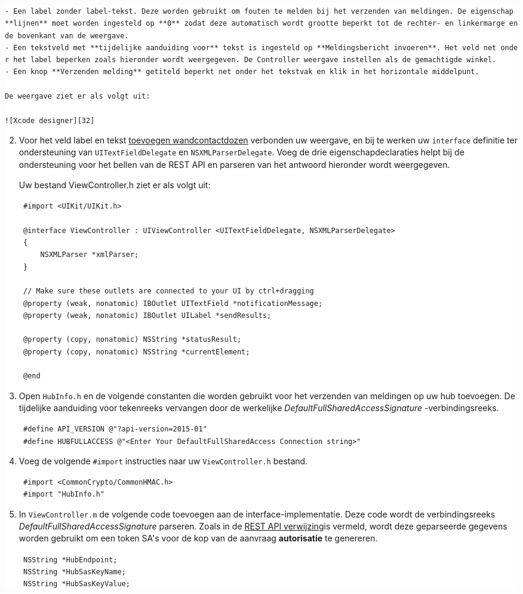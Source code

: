     - Een label zonder label-tekst. Deze worden gebruikt om fouten te melden bij het verzenden van meldingen. De eigenschap **lijnen** moet worden ingesteld op **0** zodat deze automatisch wordt grootte beperkt tot de rechter- en linkermarge en de bovenkant van de weergave.
    - Een tekstveld met **tijdelijke aanduiding voor** tekst is ingesteld op **Meldingsbericht invoeren**. Het veld net onder het label beperken zoals hieronder wordt weergegeven. De Controller weergave instellen als de gemachtigde winkel.
    - Een knop **Verzenden melding** getiteld beperkt net onder het tekstvak en klik in het horizontale middelpunt.

    De weergave ziet er als volgt uit:

    ![Xcode designer][32]


2. Voor het veld label en tekst [toevoegen wandcontactdozen](https://developer.apple.com/library/ios/recipes/xcode_help-IB_connections/chapters/CreatingOutlet.html) verbonden uw weergave, en bij te werken uw `interface` definitie ter ondersteuning van `UITextFieldDelegate` en `NSXMLParserDelegate`. Voeg de drie eigenschapdeclaraties helpt bij de ondersteuning voor het bellen van de REST API en parseren van het antwoord hieronder wordt weergegeven.

    Uw bestand ViewController.h ziet er als volgt uit:

        #import <UIKit/UIKit.h>

        @interface ViewController : UIViewController <UITextFieldDelegate, NSXMLParserDelegate>
        {
            NSXMLParser *xmlParser;
        }

        // Make sure these outlets are connected to your UI by ctrl+dragging
        @property (weak, nonatomic) IBOutlet UITextField *notificationMessage;
        @property (weak, nonatomic) IBOutlet UILabel *sendResults;

        @property (copy, nonatomic) NSString *statusResult;
        @property (copy, nonatomic) NSString *currentElement;

        @end

3. Open `HubInfo.h` en de volgende constanten die worden gebruikt voor het verzenden van meldingen op uw hub toevoegen. De tijdelijke aanduiding voor tekenreeks vervangen door de werkelijke *DefaultFullSharedAccessSignature* -verbindingsreeks.

        #define API_VERSION @"?api-version=2015-01"
        #define HUBFULLACCESS @"<Enter Your DefaultFullSharedAccess Connection string>"

4. Voeg de volgende `#import` instructies naar uw `ViewController.h` bestand.

        #import <CommonCrypto/CommonHMAC.h>
        #import "HubInfo.h"

5. In `ViewController.m` de volgende code toevoegen aan de interface-implementatie. Deze code wordt de verbindingsreeks *DefaultFullSharedAccessSignature* parseren. Zoals in de [REST API verwijzing](http://msdn.microsoft.com/library/azure/dn495627.aspx)is vermeld, wordt deze geparseerde gegevens worden gebruikt om een token SA's voor de kop van de aanvraag **autorisatie** te genereren.

        NSString *HubEndpoint;
        NSString *HubSasKeyName;
        NSString *HubSasKeyValue;


[6]: ./media/notification-hubs-ios-get-started/notification-hubs-configure-ios.png
[8]: ./media/notification-hubs-ios-get-started/notification-hubs-create-ios-app.png
[9]: ./media/notification-hubs-ios-get-started/notification-hubs-create-ios-app2.png
[10]: ./media/notification-hubs-ios-get-started/notification-hubs-create-ios-app3.png
[11]: ./media/notification-hubs-ios-get-started/notification-hubs-xcode-product-name.png
[30]: ./media/notification-hubs-ios-get-started/notification-hubs-test-send.png
[31]: ./media/notification-hubs-ios-get-started/notification-hubs-ios-ui.png
[32]: ./media/notification-hubs-ios-get-started/notification-hubs-storyboard-view.png
[33]: ./media/notification-hubs-ios-get-started/notification-hubs-test1.png
[34]: ./media/notification-hubs-ios-get-started/notification-hubs-test2.png
[35]: ./media/notification-hubs-ios-get-started/notification-hubs-test3.png
[Mobile-Services iOS SDK versie 1.2.4]: http://aka.ms/kymw2g
[Mobile Services iOS SDK]: http://go.microsoft.com/fwLink/?LinkID=266533
[Submit an app page]: http://go.microsoft.com/fwlink/p/?LinkID=266582
[My Applications]: http://go.microsoft.com/fwlink/p/?LinkId=262039
[Live SDK for Windows]: http://go.microsoft.com/fwlink/p/?LinkId=262253
[Get started with Mobile Services]: /develop/mobile/tutorials/get-started-ios
[Azure Classic Portal]: https://manage.windowsazure.com/
[Melding Hubs richtlijnen]: http://msdn.microsoft.com/library/jj927170.aspx
[Xcode]: https://go.microsoft.com/fwLink/p/?LinkID=266532
[iOS Provisioning Portal]: http://go.microsoft.com/fwlink/p/?LinkId=272456
[Get started with push notifications in Mobile Services]: ../mobile-services-javascript-backend-ios-get-started-push.md
[Azure melding Hubs gebruikers waarschuwen voor iOS met .NET-end]: notification-hubs-aspnet-backend-ios-apple-apns-notification.md
[Laatste nieuws verzenden via melding Hubs]: notification-hubs-ios-xplat-segmented-apns-push-notification.md
[Lokale en Push-meldingen hoeft te programmeren handleiding]: http://developer.apple.com/library/mac/#documentation/NetworkingInternet/Conceptual/RemoteNotificationsPG/Chapters/ApplePushService.html#//apple_ref/doc/uid/TP40008194-CH100-SW1
[Azure-Portal]: https://portal.azure.com